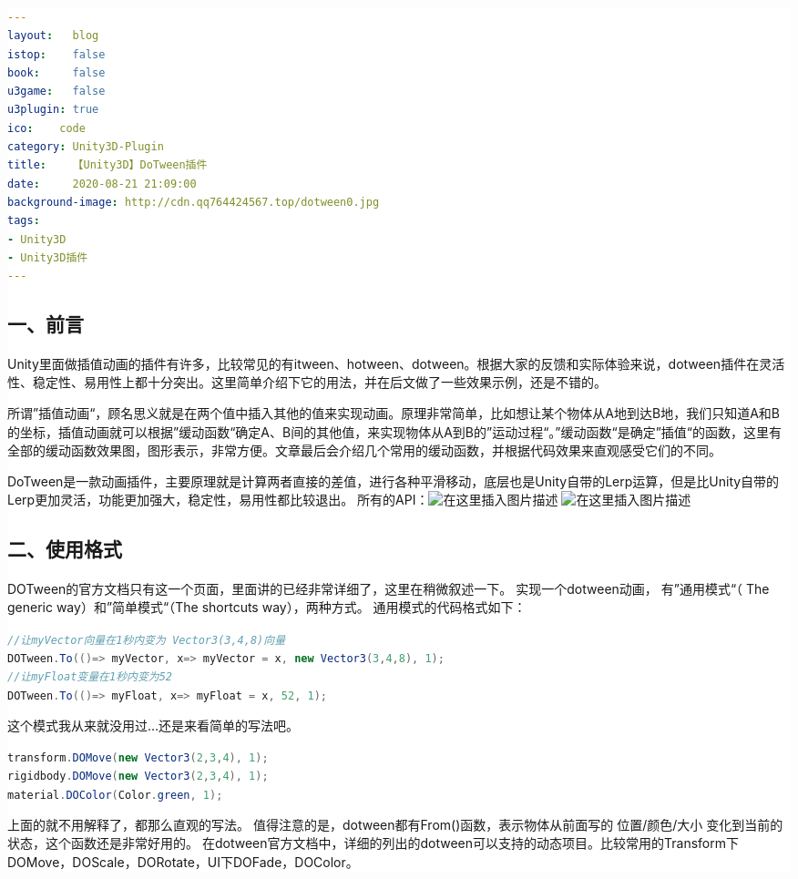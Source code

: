 ```yaml
---
layout:   blog
istop:	  false
book:	  false
u3game:	  false
u3plugin: true
ico:	code
category: Unity3D-Plugin
title:    【Unity3D】DoTween插件
date:     2020-08-21 21:09:00
background-image: http://cdn.qq764424567.top/dotween0.jpg
tags:
- Unity3D
- Unity3D插件
---
```


## 一、前言

Unity里面做插值动画的插件有许多，比较常见的有itween、hotween、dotween。根据大家的反馈和实际体验来说，dotween插件在灵活性、稳定性、易用性上都十分突出。这里简单介绍下它的用法，并在后文做了一些效果示例，还是不错的。

所谓”插值动画“，顾名思义就是在两个值中插入其他的值来实现动画。原理非常简单，比如想让某个物体从A地到达B地，我们只知道A和B的坐标，插值动画就可以根据”缓动函数“确定A、B间的其他值，来实现物体从A到B的”运动过程“。”缓动函数“是确定”插值“的函数，这里有全部的缓动函数效果图，图形表示，非常方便。文章最后会介绍几个常用的缓动函数，并根据代码效果来直观感受它们的不同。

DoTween是一款动画插件，主要原理就是计算两者直接的差值，进行各种平滑移动，底层也是Unity自带的Lerp运算，但是比Unity自带的Lerp更加灵活，功能更加强大，稳定性，易用性都比较退出。
所有的API：![在这里插入图片描述](https://img-blog.csdnimg.cn/20190418183322429.png?x-oss-process=image/watermark,type_ZmFuZ3poZW5naGVpdGk,shadow_10,text_aHR0cHM6Ly9ibG9nLmNzZG4ubmV0L3E3NjQ0MjQ1Njc=,size_16,color_FFFFFF,t_70)
![在这里插入图片描述](https://img-blog.csdnimg.cn/20190418183343810.png?x-oss-process=image/watermark,type_ZmFuZ3poZW5naGVpdGk,shadow_10,text_aHR0cHM6Ly9ibG9nLmNzZG4ubmV0L3E3NjQ0MjQ1Njc=,size_16,color_FFFFFF,t_70)

## 二、使用格式
DOTween的官方文档只有这一个页面，里面讲的已经非常详细了，这里在稍微叙述一下。 
实现一个dotween动画， 有”通用模式“（ The generic way）和”简单模式“（The shortcuts way），两种方式。 
通用模式的代码格式如下：

```csharp
//让myVector向量在1秒内变为 Vector3(3,4,8)向量
DOTween.To(()=> myVector, x=> myVector = x, new Vector3(3,4,8), 1);
//让myFloat变量在1秒内变为52
DOTween.To(()=> myFloat, x=> myFloat = x, 52, 1);
```
这个模式我从来就没用过…还是来看简单的写法吧。

```csharp
transform.DOMove(new Vector3(2,3,4), 1);
rigidbody.DOMove(new Vector3(2,3,4), 1);
material.DOColor(Color.green, 1);
```
上面的就不用解释了，都那么直观的写法。 
值得注意的是，dotween都有From()函数，表示物体从前面写的 位置/颜色/大小 变化到当前的状态，这个函数还是非常好用的。 
在dotween官方文档中，详细的列出的dotween可以支持的动态项目。比较常用的Transform下DOMove，DOScale，DORotate，UI下DOFade，DOColor。

